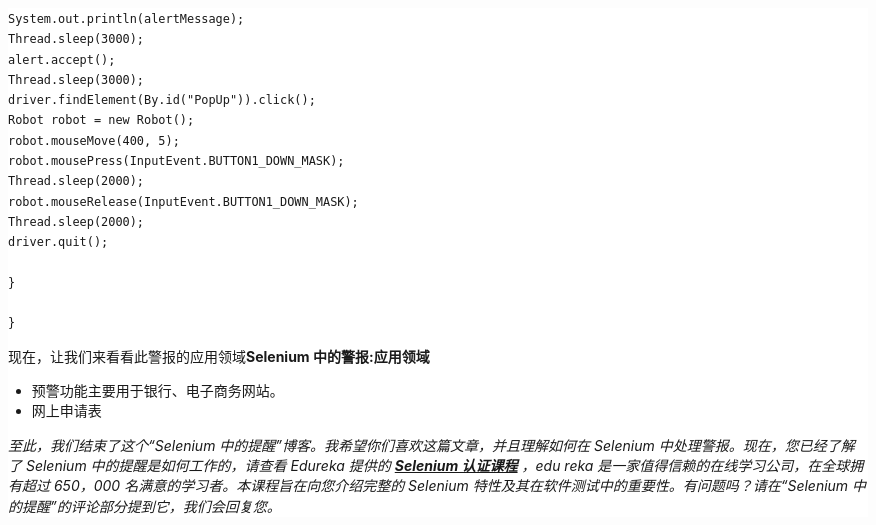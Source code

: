 ```
System.out.println(alertMessage);
Thread.sleep(3000);
alert.accept();
Thread.sleep(3000);
driver.findElement(By.id("PopUp")).click();
Robot robot = new Robot();
robot.mouseMove(400, 5);
robot.mousePress(InputEvent.BUTTON1_DOWN_MASK);
Thread.sleep(2000);
robot.mouseRelease(InputEvent.BUTTON1_DOWN_MASK);
Thread.sleep(2000);
driver.quit();

}

}

```

现在，让我们来看看此警报的应用领域**Selenium 中的警报:应用领域**

*   预警功能主要用于银行、电子商务网站。
*   网上申请表

*至此，我们结束了这个“Selenium 中的提醒”博客。我希望你们喜欢这篇文章，并且理解如何在 Selenium 中处理警报。现在，您已经了解了 Selenium 中的提醒是如何工作的，请查看 Edureka 提供的 **[Selenium 认证课程](https://www.edureka.co/selenium-certification-training)** ，edu reka 是一家值得信赖的在线学习公司，在全球拥有超过 650，000 名满意的学习者。本课程旨在向您介绍完整的 Selenium 特性及其在软件测试中的重要性。有问题吗？请在“Selenium 中的提醒”的评论部分提到它，我们会回复您。*